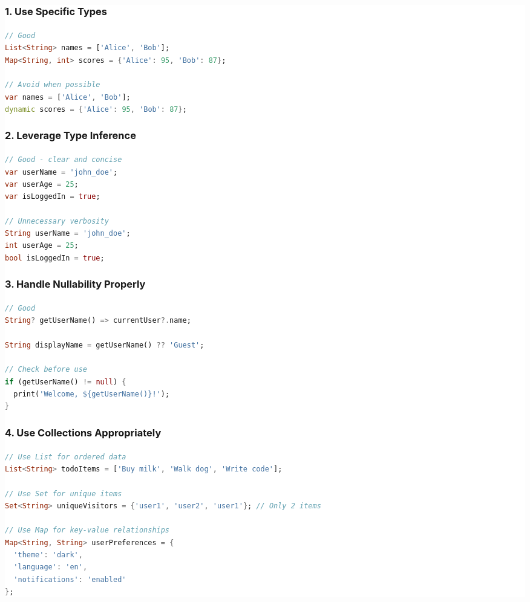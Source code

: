 ### 1. Use Specific Types
```dart
// Good
List<String> names = ['Alice', 'Bob'];
Map<String, int> scores = {'Alice': 95, 'Bob': 87};

// Avoid when possible
var names = ['Alice', 'Bob'];
dynamic scores = {'Alice': 95, 'Bob': 87};
```

### 2. Leverage Type Inference
```dart
// Good - clear and concise
var userName = 'john_doe';
var userAge = 25;
var isLoggedIn = true;

// Unnecessary verbosity
String userName = 'john_doe';
int userAge = 25;
bool isLoggedIn = true;
```

### 3. Handle Nullability Properly
```dart
// Good
String? getUserName() => currentUser?.name;

String displayName = getUserName() ?? 'Guest';

// Check before use
if (getUserName() != null) {
  print('Welcome, ${getUserName()}!');
}
```

### 4. Use Collections Appropriately
```dart
// Use List for ordered data
List<String> todoItems = ['Buy milk', 'Walk dog', 'Write code'];

// Use Set for unique items
Set<String> uniqueVisitors = {'user1', 'user2', 'user1'}; // Only 2 items

// Use Map for key-value relationships
Map<String, String> userPreferences = {
  'theme': 'dark',
  'language': 'en',
  'notifications': 'enabled'
};
```
